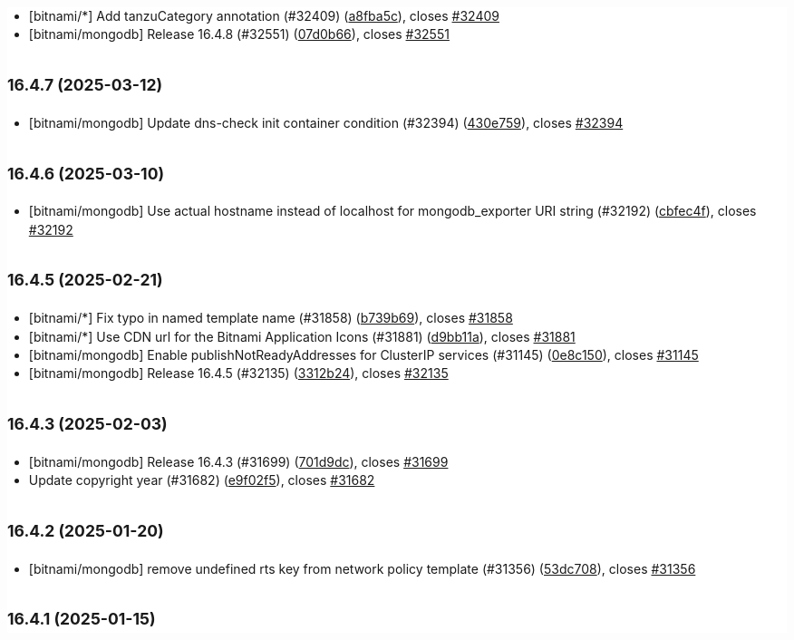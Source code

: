 * [bitnami/*] Add tanzuCategory annotation (#32409) ([a8fba5c](https://github.com/bitnami/charts/commit/a8fba5cb01f6f4464ca7f69c50b0fbe97d837a95)), closes [#32409](https://github.com/bitnami/charts/issues/32409)
* [bitnami/mongodb] Release 16.4.8 (#32551) ([07d0b66](https://github.com/bitnami/charts/commit/07d0b664ed13ac2388db93f4369597948f16ee25)), closes [#32551](https://github.com/bitnami/charts/issues/32551)

## <small>16.4.7 (2025-03-12)</small>

* [bitnami/mongodb] Update dns-check init container condition (#32394) ([430e759](https://github.com/bitnami/charts/commit/430e7599e01ab720e67cc6f0fb5098704434ef28)), closes [#32394](https://github.com/bitnami/charts/issues/32394)

## <small>16.4.6 (2025-03-10)</small>

* [bitnami/mongodb] Use actual hostname instead of localhost for mongodb_exporter URI string (#32192) ([cbfec4f](https://github.com/bitnami/charts/commit/cbfec4f962119b505b5c81b6d61448506b7a6216)), closes [#32192](https://github.com/bitnami/charts/issues/32192)

## <small>16.4.5 (2025-02-21)</small>

* [bitnami/*] Fix typo in named template name (#31858) ([b739b69](https://github.com/bitnami/charts/commit/b739b69532e637bd33b4a44eeb422c3e749eac77)), closes [#31858](https://github.com/bitnami/charts/issues/31858)
* [bitnami/*] Use CDN url for the Bitnami Application Icons (#31881) ([d9bb11a](https://github.com/bitnami/charts/commit/d9bb11a9076b9bfdcc70ea022c25ef50e9713657)), closes [#31881](https://github.com/bitnami/charts/issues/31881)
* [bitnami/mongodb] Enable publishNotReadyAddresses for ClusterIP services (#31145) ([0e8c150](https://github.com/bitnami/charts/commit/0e8c150374229c71161e96afe8a6c801060871e2)), closes [#31145](https://github.com/bitnami/charts/issues/31145)
* [bitnami/mongodb] Release 16.4.5 (#32135) ([3312b24](https://github.com/bitnami/charts/commit/3312b24b28c273ee9ffed1e37d22ca1f55ebac15)), closes [#32135](https://github.com/bitnami/charts/issues/32135)

## <small>16.4.3 (2025-02-03)</small>

* [bitnami/mongodb] Release 16.4.3 (#31699) ([701d9dc](https://github.com/bitnami/charts/commit/701d9dc6b719f9202b60374f8d8855ef717478ca)), closes [#31699](https://github.com/bitnami/charts/issues/31699)
* Update copyright year (#31682) ([e9f02f5](https://github.com/bitnami/charts/commit/e9f02f5007068751f7eb2270fece811e685c99b6)), closes [#31682](https://github.com/bitnami/charts/issues/31682)

## <small>16.4.2 (2025-01-20)</small>

* [bitnami/mongodb] remove undefined rts key from network policy template (#31356) ([53dc708](https://github.com/bitnami/charts/commit/53dc708eaf3daa0b265b8ed956a1eccaa2f443d7)), closes [#31356](https://github.com/bitnami/charts/issues/31356)

## <small>16.4.1 (2025-01-15)</small>
